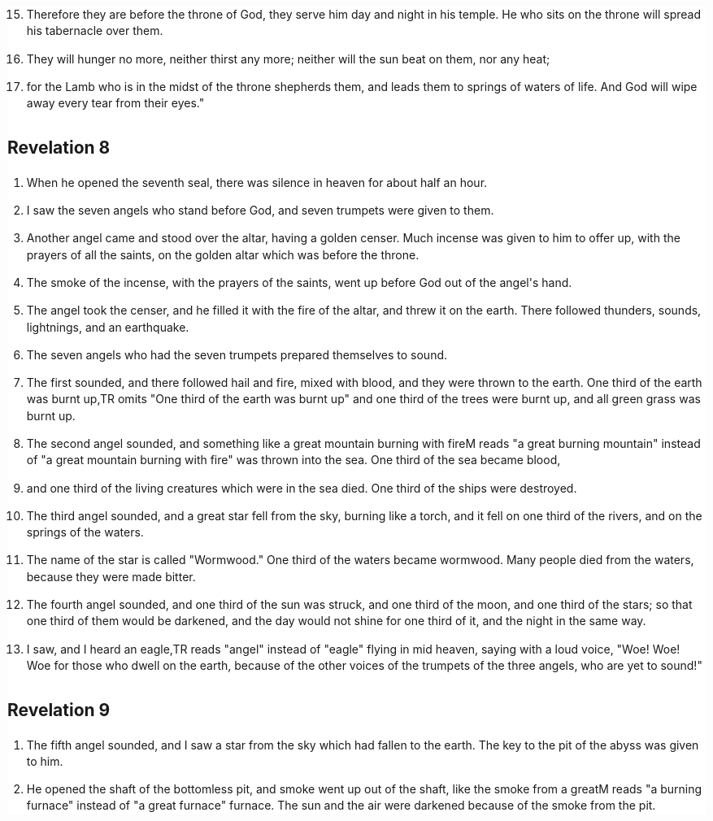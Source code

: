 15. Therefore they are before the throne of God, they serve him day and night in his temple. He who sits on the throne will spread his tabernacle over them.

16. They will hunger no more, neither thirst any more; neither will the sun beat on them, nor any heat;

17. for the Lamb who is in the midst of the throne shepherds them, and leads them to springs of waters of life. And God will wipe away every tear from their eyes."  

## Revelation 8

1. When he opened the seventh seal, there was silence in heaven for about half an hour.

2. I saw the seven angels who stand before God, and seven trumpets were given to them.

3. Another angel came and stood over the altar, having a golden censer. Much incense was given to him to offer up, with the prayers of all the saints, on the golden altar which was before the throne.

4. The smoke of the incense, with the prayers of the saints, went up before God out of the angel's hand.

5. The angel took the censer, and he filled it with the fire of the altar, and threw it on the earth. There followed thunders, sounds, lightnings, and an earthquake. 

6. The seven angels who had the seven trumpets prepared themselves to sound.

7. The first sounded, and there followed hail and fire, mixed with blood, and they were thrown to the earth. One third of the earth was burnt up,TR omits "One third of the earth was burnt up" and one third of the trees were burnt up, and all green grass was burnt up. 

8. The second angel sounded, and something like a great mountain burning with fireM reads "a great burning mountain" instead of "a great mountain burning with fire" was thrown into the sea. One third of the sea became blood,

9. and one third of the living creatures which were in the sea died. One third of the ships were destroyed. 

10. The third angel sounded, and a great star fell from the sky, burning like a torch, and it fell on one third of the rivers, and on the springs of the waters.

11. The name of the star is called "Wormwood." One third of the waters became wormwood. Many people died from the waters, because they were made bitter. 

12. The fourth angel sounded, and one third of the sun was struck, and one third of the moon, and one third of the stars; so that one third of them would be darkened, and the day would not shine for one third of it, and the night in the same way.

13. I saw, and I heard an eagle,TR reads "angel" instead of "eagle" flying in mid heaven, saying with a loud voice, "Woe! Woe! Woe for those who dwell on the earth, because of the other voices of the trumpets of the three angels, who are yet to sound!"  

## Revelation 9

1. The fifth angel sounded, and I saw a star from the sky which had fallen to the earth. The key to the pit of the abyss was given to him.

2. He opened the shaft of the bottomless pit, and smoke went up out of the shaft, like the smoke from a greatM reads "a burning furnace" instead of "a great furnace" furnace. The sun and the air were darkened because of the smoke from the pit.
